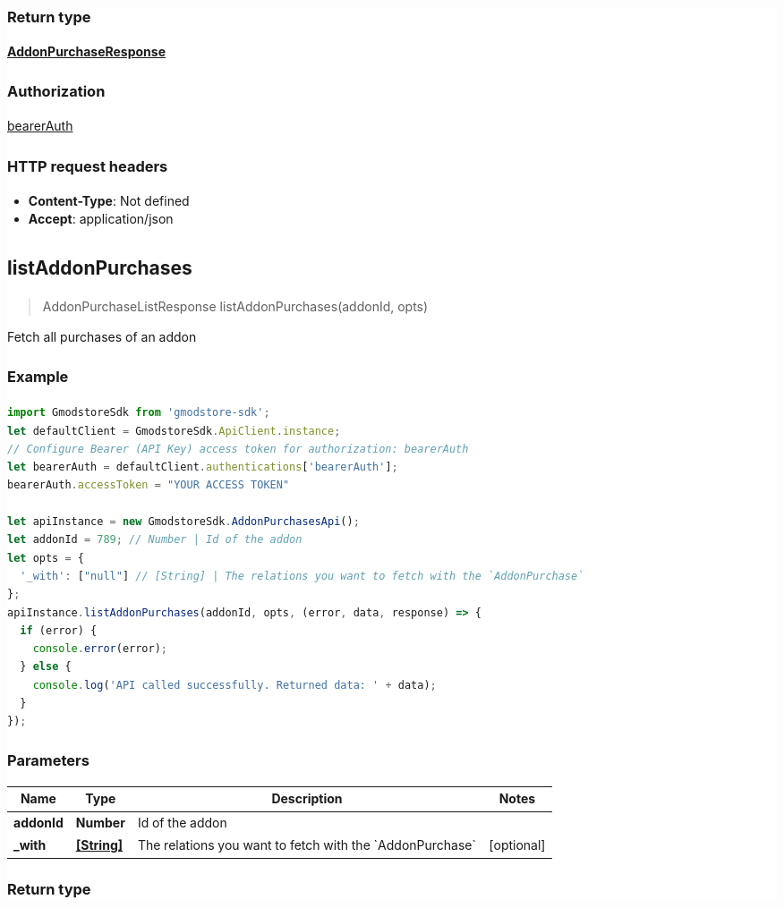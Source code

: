 ### Return type

[**AddonPurchaseResponse**](AddonPurchaseResponse.md)

### Authorization

[bearerAuth](../README.md#bearerAuth)

### HTTP request headers

- **Content-Type**: Not defined
- **Accept**: application/json


## listAddonPurchases

> AddonPurchaseListResponse listAddonPurchases(addonId, opts)

Fetch all purchases of an addon

### Example

```javascript
import GmodstoreSdk from 'gmodstore-sdk';
let defaultClient = GmodstoreSdk.ApiClient.instance;
// Configure Bearer (API Key) access token for authorization: bearerAuth
let bearerAuth = defaultClient.authentications['bearerAuth'];
bearerAuth.accessToken = "YOUR ACCESS TOKEN"

let apiInstance = new GmodstoreSdk.AddonPurchasesApi();
let addonId = 789; // Number | Id of the addon
let opts = {
  '_with': ["null"] // [String] | The relations you want to fetch with the `AddonPurchase`
};
apiInstance.listAddonPurchases(addonId, opts, (error, data, response) => {
  if (error) {
    console.error(error);
  } else {
    console.log('API called successfully. Returned data: ' + data);
  }
});
```

### Parameters


Name | Type | Description  | Notes
------------- | ------------- | ------------- | -------------
 **addonId** | **Number**| Id of the addon | 
 **_with** | [**[String]**](String.md)| The relations you want to fetch with the &#x60;AddonPurchase&#x60; | [optional] 

### Return type
